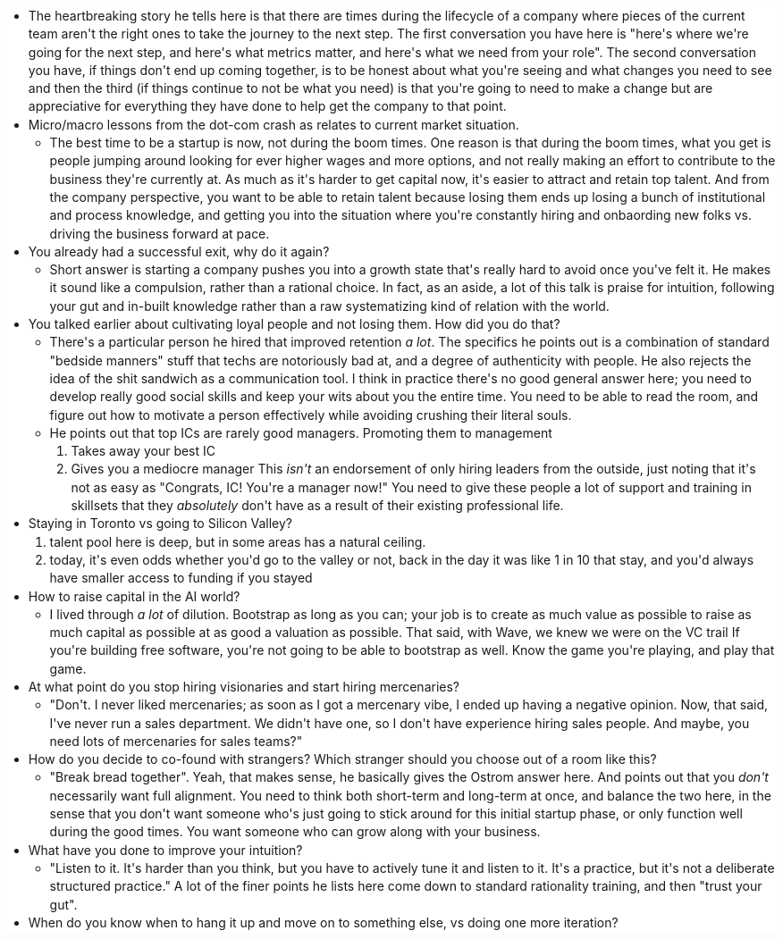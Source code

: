 - The heartbreaking story he tells here is that there are times during the lifecycle of a company where pieces of the current team aren't the right ones to take the journey to the next step. The first conversation you have here is "here's where we're going for the next step, and here's what metrics matter, and here's what we need from your role". The second conversation you have, if things don't end up coming together, is to be honest about what you're seeing and what changes you need to see and then the third (if things continue to not be what you need) is that you're going to need to make a change but are appreciative for everything they have done to help get the company to that point.
- Micro/macro lessons from the dot-com crash as relates to current market situation.
  - The best time to be a startup is now, not during the boom times. One reason is that during the boom times, what you get is people jumping around looking for ever higher wages and more options, and not really making an effort to contribute to the business they're currently at. As much as it's harder to get capital now, it's easier to attract and retain top talent. And from the company perspective, you want to be able to retain talent because losing them ends up losing a bunch of institutional and process knowledge, and getting you into the situation where you're constantly hiring and onbaording new folks vs. driving the business forward at pace.
- You already had a successful exit, why do it again?
  - Short answer is starting a company pushes you into a growth state that's really hard to avoid once you've felt it. He makes it sound like a compulsion, rather than a rational choice. In fact, as an aside, a lot of this talk is praise for intuition, following your gut and in-built knowledge rather than a raw systematizing kind of relation with the world. 
- You talked earlier about cultivating loyal people and not losing them. How did you do that?
  - There's a particular person he hired that improved retention _a lot_. The specifics he points out is a combination of standard "bedside manners" stuff that techs are notoriously bad at, and a degree of authenticity with people. He also rejects the idea of the shit sandwich as a communication tool. I think in practice there's no good general answer here; you need to develop really good social skills and keep your wits about you the entire time. You need to be able to read the room, and figure out how to motivate a person effectively while avoiding crushing their literal souls.
  - He points out that top ICs are rarely good managers. Promoting them to management
    1. Takes away your best IC
	2. Gives you a mediocre manager
  This _isn't_ an endorsement of only hiring leaders from the outside, just noting that it's not as easy as "Congrats, IC! You're a manager now!" You need to give these people a lot of support and training in skillsets that they _absolutely_ don't have as a result of their existing professional life.
- Staying in Toronto vs going to Silicon Valley?
  1. talent pool here is deep, but in some areas has a natural ceiling. 
  2. today, it's even odds whether you'd go to the valley or not, back in the day it was like 1 in 10 that stay, and you'd always have smaller access to funding if you stayed 
- How to raise capital in the AI world?
  - I lived through _a lot_ of dilution. Bootstrap as long as you can; your job is to create as much value as possible to raise as much capital as possible at as good a valuation as possible. That said, with Wave, we knew we were on the VC trail If you're building free software, you're not going to be able to bootstrap as well. Know the game you're playing, and play that game.
- At what point do you stop hiring visionaries and start hiring mercenaries?
  - "Don't. I never liked mercenaries; as soon as I got a mercenary vibe, I ended up having a negative opinion. Now, that said, I've never run a sales department. We didn't have one, so I don't have experience hiring sales people. And maybe, you need lots of mercenaries for sales teams?"
- How do you decide to co-found with strangers? Which stranger should you choose out of a room like this?
  - "Break bread together". Yeah, that makes sense, he basically gives the Ostrom answer here. And points out that you _don't_ necessarily want full alignment. You need to think both short-term and long-term at once, and balance the two here, in the sense that you don't want someone who's just going to stick around for this initial startup phase, or only function well during the good times. You want someone who can grow along with your business.
- What have you done to improve your intuition?
  - "Listen to it. It's harder than you think, but you have to actively tune it and listen to it. It's a practice, but it's not a deliberate structured practice." A lot of the finer points he lists here come down to standard rationality training, and then "trust your gut".
- When do you know when to hang it up and move on to something else, vs doing one more iteration?